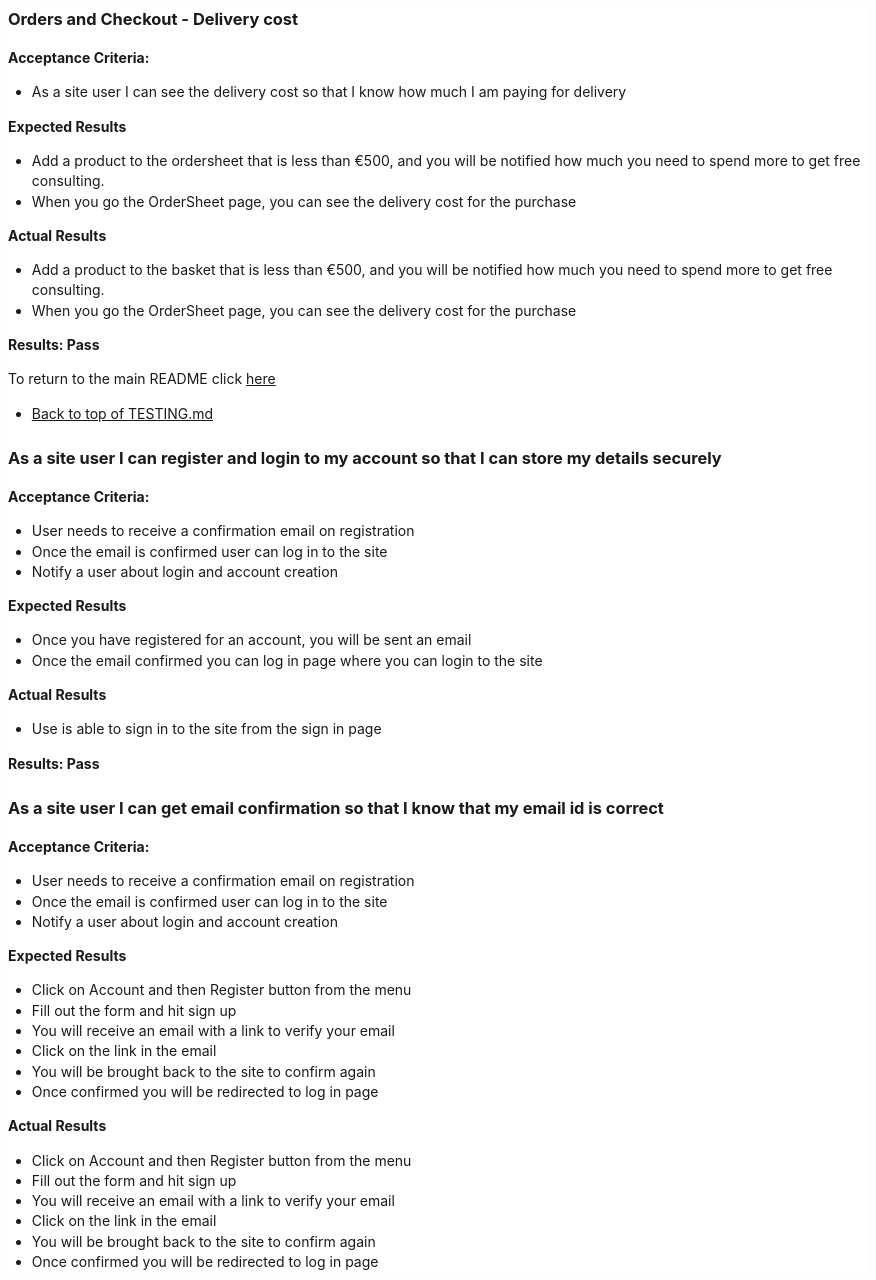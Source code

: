 ### Orders and Checkout - Delivery cost 

**Acceptance Criteria:**
- As a site user I can see the delivery cost so that I know how much I am paying for delivery 

**Expected Results**
- Add a product to the ordersheet that is less than €500, and you will be notified how much you need to spend more to get free consulting.
- When you go the OrderSheet page, you can see the delivery cost for the purchase 

**Actual Results**
- Add a product to the basket that is less than €500, and you will be notified how much you need to spend more to get free consulting.
- When you go the OrderSheet page, you can see the delivery cost for the purchase 


**Results: Pass**

To return to the main README click [here](/README.md)

* [Back to top of TESTING.md](#testing) 

### As a site user I can register and login to my account so that I can store my details securely 

**Acceptance Criteria:**
- User needs to receive a confirmation email on registration
- Once the email is confirmed user can log in to the site
- Notify a user about login and account creation

**Expected Results**
- Once you have registered for an account, you will be sent an email
- Once the email confirmed you can log in page where you can login to the site  

**Actual Results**
- Use is able to sign in to the site from the sign in page

**Results: Pass**

### As a site user I can get email confirmation so that I know that my email id is correct

**Acceptance Criteria:**
- User needs to receive a confirmation email on registration
- Once the email is confirmed user can log in to the site
- Notify a user about login and account creation

**Expected Results**
- Click on Account and then Register button from the menu
- Fill out the form and hit sign up
- You will receive an email with a link to verify your email 
- Click on the link in the email 
- You will be brought back to the site to confirm again
- Once confirmed you will be redirected to log in page

**Actual Results**
- Click on Account and then Register button from the menu
- Fill out the form and hit sign up
- You will receive an email with a link to verify your email
- Click on the link in the email 
- You will be brought back to the site to confirm again
- Once confirmed you will be redirected to log in page
